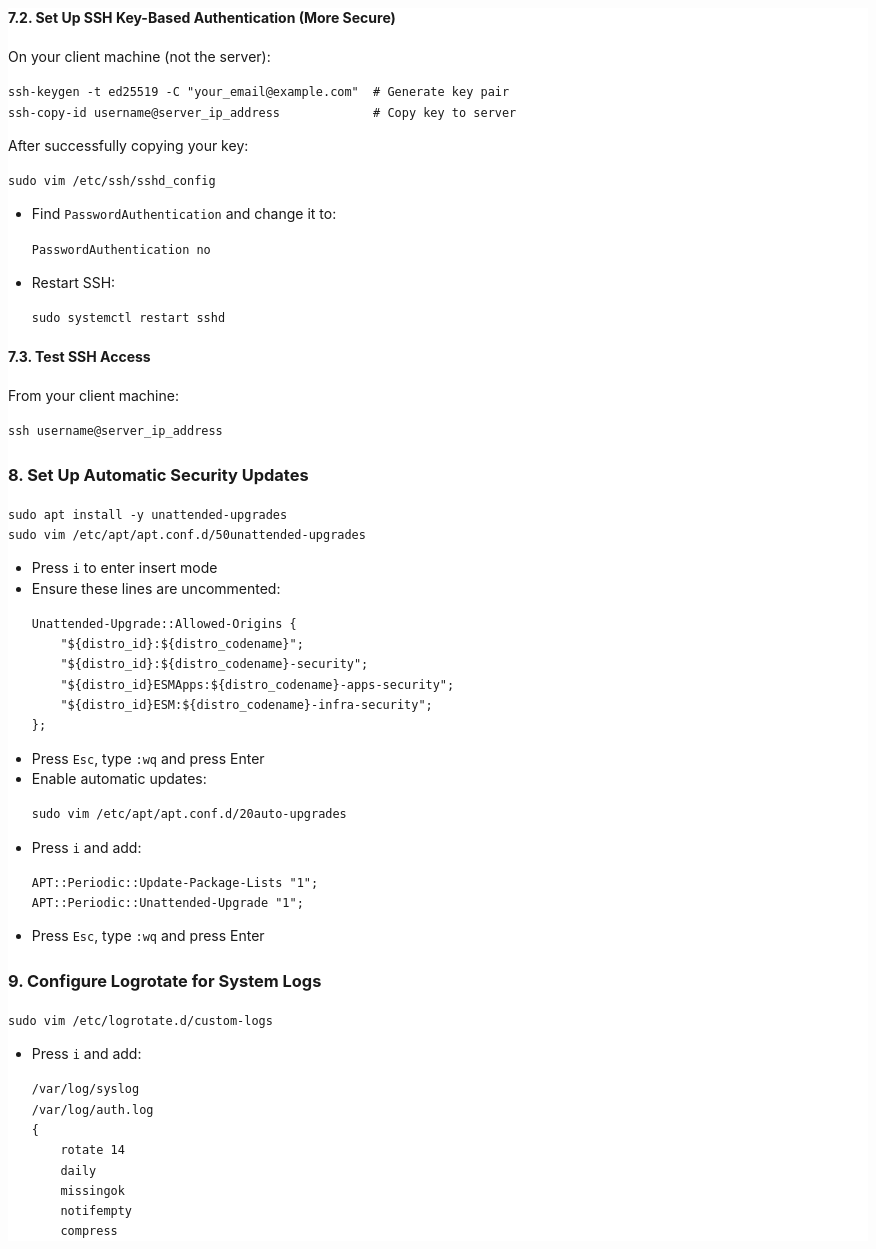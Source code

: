 #### 7.2. Set Up SSH Key-Based Authentication (More Secure)
On your client machine (not the server):
```
ssh-keygen -t ed25519 -C "your_email@example.com"  # Generate key pair
ssh-copy-id username@server_ip_address             # Copy key to server
```

After successfully copying your key:
```
sudo vim /etc/ssh/sshd_config
```
- Find `PasswordAuthentication` and change it to:
  ```
  PasswordAuthentication no
  ```
- Restart SSH:
  ```
  sudo systemctl restart sshd
  ```

#### 7.3. Test SSH Access
From your client machine:
```
ssh username@server_ip_address
```

### 8. Set Up Automatic Security Updates
```
sudo apt install -y unattended-upgrades
sudo vim /etc/apt/apt.conf.d/50unattended-upgrades
```
- Press `i` to enter insert mode
- Ensure these lines are uncommented:
  ```
  Unattended-Upgrade::Allowed-Origins {
      "${distro_id}:${distro_codename}";
      "${distro_id}:${distro_codename}-security";
      "${distro_id}ESMApps:${distro_codename}-apps-security";
      "${distro_id}ESM:${distro_codename}-infra-security";
  };
  ```
- Press `Esc`, type `:wq` and press Enter
- Enable automatic updates:
  ```
  sudo vim /etc/apt/apt.conf.d/20auto-upgrades
  ```
- Press `i` and add:
  ```
  APT::Periodic::Update-Package-Lists "1";
  APT::Periodic::Unattended-Upgrade "1";
  ```
- Press `Esc`, type `:wq` and press Enter

### 9. Configure Logrotate for System Logs
```
sudo vim /etc/logrotate.d/custom-logs
```
- Press `i` and add:
  ```
  /var/log/syslog
  /var/log/auth.log
  {
      rotate 14
      daily
      missingok
      notifempty
      compress
  ```